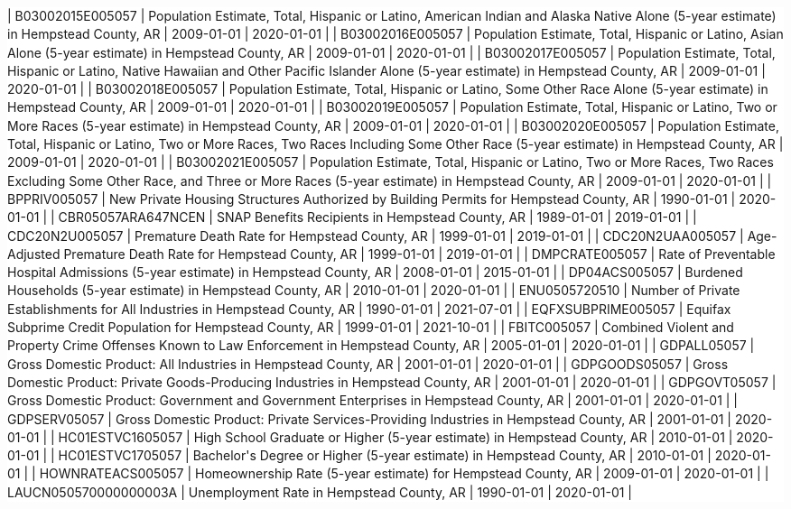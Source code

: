 | B03002015E005057          | Population Estimate, Total, Hispanic or Latino, American Indian and Alaska Native Alone (5-year estimate) in Hempstead County, AR                                             | 2009-01-01          | 2020-01-01        |
| B03002016E005057          | Population Estimate, Total, Hispanic or Latino, Asian Alone (5-year estimate) in Hempstead County, AR                                                                         | 2009-01-01          | 2020-01-01        |
| B03002017E005057          | Population Estimate, Total, Hispanic or Latino, Native Hawaiian and Other Pacific Islander Alone (5-year estimate) in Hempstead County, AR                                    | 2009-01-01          | 2020-01-01        |
| B03002018E005057          | Population Estimate, Total, Hispanic or Latino, Some Other Race Alone (5-year estimate) in Hempstead County, AR                                                               | 2009-01-01          | 2020-01-01        |
| B03002019E005057          | Population Estimate, Total, Hispanic or Latino, Two or More Races (5-year estimate) in Hempstead County, AR                                                                   | 2009-01-01          | 2020-01-01        |
| B03002020E005057          | Population Estimate, Total, Hispanic or Latino, Two or More Races, Two Races Including Some Other Race (5-year estimate) in Hempstead County, AR                              | 2009-01-01          | 2020-01-01        |
| B03002021E005057          | Population Estimate, Total, Hispanic or Latino, Two or More Races, Two Races Excluding Some Other Race, and Three or More Races (5-year estimate) in Hempstead County, AR     | 2009-01-01          | 2020-01-01        |
| BPPRIV005057              | New Private Housing Structures Authorized by Building Permits for Hempstead County, AR                                                                                        | 1990-01-01          | 2020-01-01        |
| CBR05057ARA647NCEN        | SNAP Benefits Recipients in Hempstead County, AR                                                                                                                              | 1989-01-01          | 2019-01-01        |
| CDC20N2U005057            | Premature Death Rate for Hempstead County, AR                                                                                                                                 | 1999-01-01          | 2019-01-01        |
| CDC20N2UAA005057          | Age-Adjusted Premature Death Rate for Hempstead County, AR                                                                                                                    | 1999-01-01          | 2019-01-01        |
| DMPCRATE005057            | Rate of Preventable Hospital Admissions (5-year estimate) in Hempstead County, AR                                                                                             | 2008-01-01          | 2015-01-01        |
| DP04ACS005057             | Burdened Households (5-year estimate) in Hempstead County, AR                                                                                                                 | 2010-01-01          | 2020-01-01        |
| ENU0505720510             | Number of Private Establishments for All Industries in Hempstead County, AR                                                                                                   | 1990-01-01          | 2021-07-01        |
| EQFXSUBPRIME005057        | Equifax Subprime Credit Population for Hempstead County, AR                                                                                                                   | 1999-01-01          | 2021-10-01        |
| FBITC005057               | Combined Violent and Property Crime Offenses Known to Law Enforcement in Hempstead County, AR                                                                                 | 2005-01-01          | 2020-01-01        |
| GDPALL05057               | Gross Domestic Product: All Industries in Hempstead County, AR                                                                                                                | 2001-01-01          | 2020-01-01        |
| GDPGOODS05057             | Gross Domestic Product: Private Goods-Producing Industries in Hempstead County, AR                                                                                            | 2001-01-01          | 2020-01-01        |
| GDPGOVT05057              | Gross Domestic Product: Government and Government Enterprises in Hempstead County, AR                                                                                         | 2001-01-01          | 2020-01-01        |
| GDPSERV05057              | Gross Domestic Product: Private Services-Providing Industries in Hempstead County, AR                                                                                         | 2001-01-01          | 2020-01-01        |
| HC01ESTVC1605057          | High School Graduate or Higher (5-year estimate) in Hempstead County, AR                                                                                                      | 2010-01-01          | 2020-01-01        |
| HC01ESTVC1705057          | Bachelor's Degree or Higher (5-year estimate) in Hempstead County, AR                                                                                                         | 2010-01-01          | 2020-01-01        |
| HOWNRATEACS005057         | Homeownership Rate (5-year estimate) for Hempstead County, AR                                                                                                                 | 2009-01-01          | 2020-01-01        |
| LAUCN050570000000003A     | Unemployment Rate in Hempstead County, AR                                                                                                                                     | 1990-01-01          | 2020-01-01        |